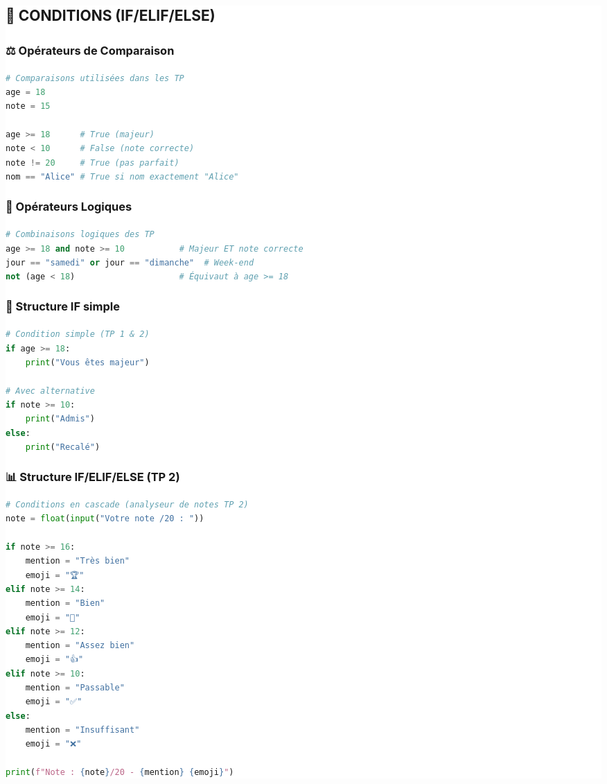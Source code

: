 
## 🤔 **CONDITIONS (IF/ELIF/ELSE)**

### **⚖️ Opérateurs de Comparaison**
```python
# Comparaisons utilisées dans les TP
age = 18
note = 15

age >= 18      # True (majeur)
note < 10      # False (note correcte)
note != 20     # True (pas parfait)
nom == "Alice" # True si nom exactement "Alice"
```

### **🔗 Opérateurs Logiques**
```python
# Combinaisons logiques des TP
age >= 18 and note >= 10           # Majeur ET note correcte
jour == "samedi" or jour == "dimanche"  # Week-end
not (age < 18)                     # Équivaut à age >= 18
```

### **🎯 Structure IF simple**
```python
# Condition simple (TP 1 & 2)
if age >= 18:
    print("Vous êtes majeur")

# Avec alternative
if note >= 10:
    print("Admis")
else:
    print("Recalé")
```

### **📊 Structure IF/ELIF/ELSE (TP 2)**
```python
# Conditions en cascade (analyseur de notes TP 2)
note = float(input("Votre note /20 : "))

if note >= 16:
    mention = "Très bien"
    emoji = "🏆"
elif note >= 14:
    mention = "Bien"
    emoji = "💪"
elif note >= 12:
    mention = "Assez bien"
    emoji = "👍"
elif note >= 10:
    mention = "Passable"
    emoji = "✅"
else:
    mention = "Insuffisant"
    emoji = "❌"

print(f"Note : {note}/20 - {mention} {emoji}")
```
